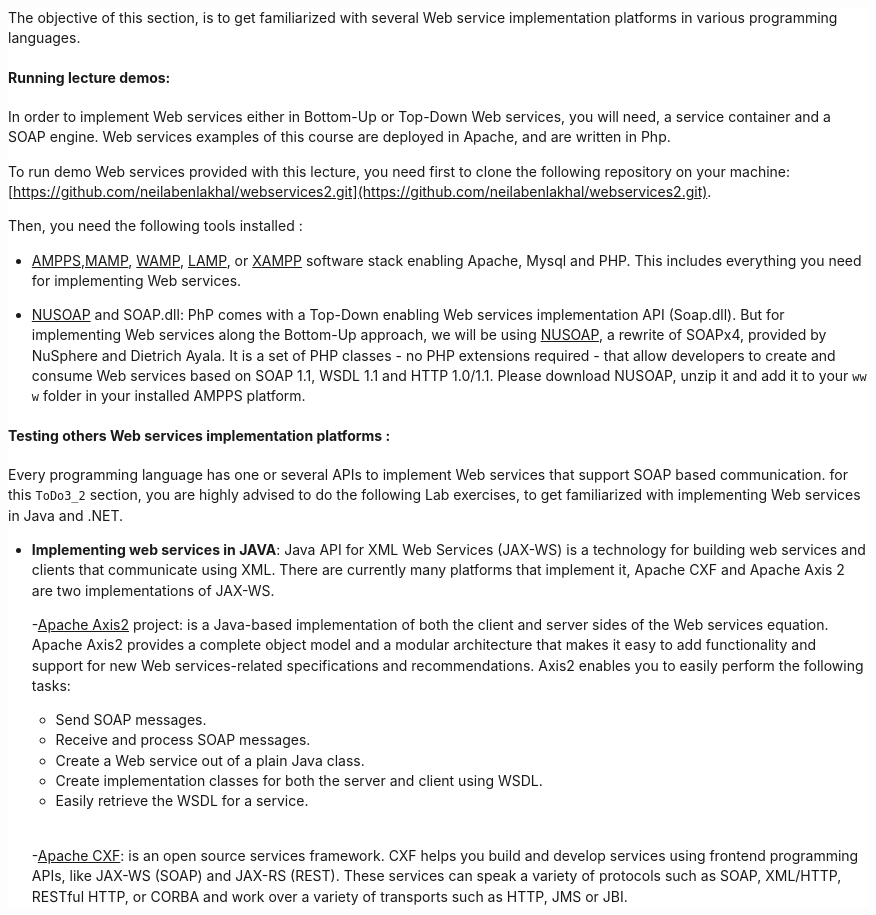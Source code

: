 The objective of this section, is to get familiarized with several Web service implementation platforms in various programming languages. 


#### Running lecture demos:

In order to implement Web services either in Bottom-Up or Top-Down Web services, you will need, a service container and a SOAP engine. Web services examples of this course are deployed in Apache, and are written in Php.<br>

To run demo Web services  provided with this lecture, you need first to clone the following repository on your machine: [https://github.com/neilabenlakhal/webservices2.git](https://github.com/neilabenlakhal/webservices2.git).  

 Then, you need the following tools installed :  

* [AMPPS](https://ampps.com/downloads),[MAMP](https://www.mamp.info/en/windows/), [WAMP](https://www.wampserver.com/en/), [LAMP](https://bitnami.com/stack/lamp/installer), or [XAMPP](https://www.apachefriends.org/download.html) software stack enabling Apache, Mysql and PHP. This includes everything you need for implementing Web services.
  
* [NUSOAP](https://sourceforge.net/projects/nusoap/) and SOAP.dll: PhP comes with a Top-Down enabling Web services implementation API (Soap.dll). But for implementing Web services along the Bottom-Up approach, we will be using [NUSOAP](https://sourceforge.net/projects/nusoap/), a rewrite of SOAPx4, provided by NuSphere and Dietrich Ayala. It is a set of PHP classes - no PHP extensions required - that allow developers to create and consume Web services based on SOAP 1.1, WSDL 1.1 and HTTP 1.0/1.1. Please download NUSOAP, unzip it and add it to your `www` folder in your installed AMPPS platform.

#### Testing others Web services implementation platforms  :  

Every programming language has one or several APIs  to implement Web services that support SOAP based communication. for this `ToDo3_2` section, you are highly advised to do the following Lab exercises, to get familiarized with implementing Web services in Java and .NET.

* __Implementing web services in JAVA__: Java API for XML Web Services (JAX-WS) is a technology for building web services and clients that communicate using XML. There are currently many platforms that implement it, Apache CXF and Apache Axis 2 are two implementations of JAX-WS.

   -[Apache Axis2](http://axis.apache.org/axis2/java/core/) project:  is a Java-based implementation of both the client and server sides of the Web services equation. Apache Axis2 provides a complete object model and a modular architecture that makes it easy to add functionality and support for new Web services-related specifications and recommendations. Axis2 enables you to easily perform the following tasks:
    - Send SOAP messages.
    - Receive and process SOAP messages.
    - Create a Web service out of a plain Java class.
    - Create implementation classes for both the server and client using WSDL.
    - Easily retrieve the WSDL for a service. <br><br>
  
   -[Apache CXF](https://cxf.apache.org/): is an open source services framework. CXF helps you build and develop services using frontend programming APIs, like JAX-WS (SOAP) and JAX-RS (REST). These services can speak a variety of protocols such as SOAP, XML/HTTP, RESTful HTTP, or CORBA and work over a variety of transports such as HTTP, JMS or JBI.
